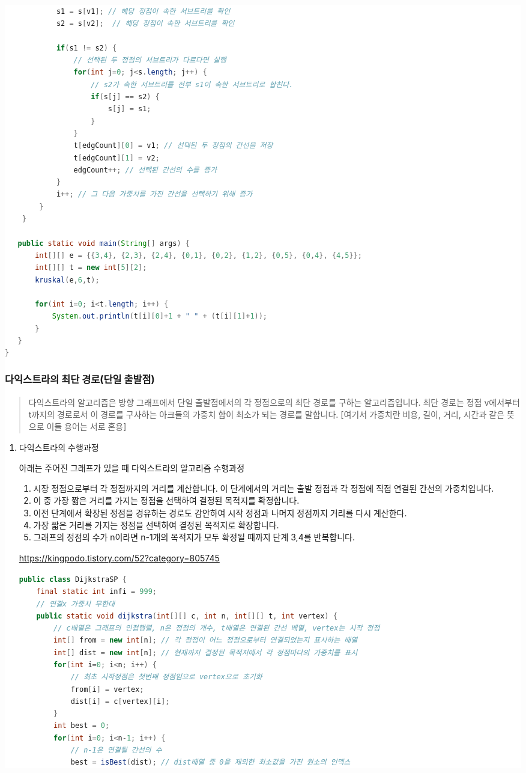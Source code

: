    ```java
               s1 = s[v1]; // 해당 정점이 속한 서브트리를 확인
               s2 = s[v2];  // 해당 정점이 속한 서브트리를 확인
               
               if(s1 != s2) {
                   // 선택된 두 정점의 서브트리가 다르다면 실행
                   for(int j=0; j<s.length; j++) {
                       // s2가 속한 서브트리를 전부 s1이 속한 서브트리로 합친다.
                       if(s[j] == s2) {
                           s[j] = s1;
                       }
                   }
                   t[edgCount][0] = v1; // 선택된 두 정점의 간선을 저장
                   t[edgCount][1] = v2;
                   edgCount++; // 선택된 간선의 수를 증가
               }
               i++; // 그 다음 가중치를 가진 간선을 선택하기 위해 증가
           }
       }
       
      public static void main(String[] args) {
          int[][] e = {{3,4}, {2,3}, {2,4}, {0,1}, {0,2}, {1,2}, {0,5}, {0,4}, {4,5}};
          int[][] t = new int[5][2];
          kruskal(e,6,t);
          
          for(int i=0; i<t.length; i++) {
              System.out.println(t[i][0]+1 + " " + (t[i][1]+1));
          }
      }
   }
   ```


### 다익스트라의 최단 경로(단일 출발점)

> 다익스트라의 알고리즘은 방향 그래프에서 단일 출발점에서의 각 정점으로의 최단 경로를 구하는 알고리즘입니다. 최단 경로는 정점 v에서부터 t까지의 경로로서 이 경로를 구사하는 아크들의 가중치 합이 최소가 되는 경로를 말합니다. [여기서 가중치란 비용, 길이, 거리, 시간과 같은 뜻으로 이들 용어는 서로 혼용]

1. 다익스트라의 수행과정

   아래는 주어진 그래프가 있을 때 다익스트라의 알고리즘 수행과정

   1. 시장 정점으로부터 각 정점까지의 거리를 계산합니다. 이 단계에서의 거리는 출발 정점과 각 정점에 직접 연결된 간선의 가중치입니다.
   2. 이 중 가장 짧은 거리를 가지는 정점을 선택하여 결정된 목적지를 확정합니다.
   3. 이전 단계에서 확장된 정점을 경유하는 경로도 감안하여 시작 정점과 나머지 정점까지 거리를 다시 계산한다.
   4. 가장 짧은 거리를 가지는 정점을 선택하여 결정된 목적지로 확장합니다.
   5. 그래프의 정점의 수가 n이라면 n-1개의 목적지가 모두 확정될 때까지 단계 3,4를 반복합니다.

   <https://kingpodo.tistory.com/52?category=805745>

   ```java
   public class DijkstraSP {
       final static int infi = 999;
       // 연결x 가중치 무한대
       public static void dijkstra(int[][] c, int n, int[][] t, int vertex) {
           // c배열은 그래프의 인접행렬, n은 정점의 개수, t배열은 연결된 간선 배열, vertex는 시작 정점
           int[] from = new int[n]; // 각 정점이 어느 정점으로부터 연결되었는지 표시하는 배열
           int[] dist = new int[n]; // 현재까지 결정된 목적지에서 각 정점마다의 가중치를 표시
           for(int i=0; i<n; i++) {
               // 최초 시작정점은 첫번째 정점임으로 vertex으로 초기화
               from[i] = vertex;
               dist[i] = c[vertex][i];
           }
           int best = 0;
           for(int i=0; i<n-1; i++) {
               // n-1은 연결될 간선의 수
               best = isBest(dist); // dist배열 중 0을 제외한 최소값을 가진 원소의 인덱스
   ```